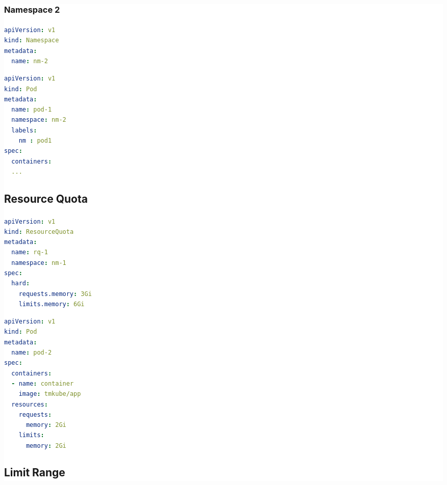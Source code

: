 ### Namespace 2 

```yaml
apiVersion: v1 
kind: Namespace 
metadata: 
  name: nm-2 
```

```yaml
apiVersion: v1 
kind: Pod 
metadata: 
  name: pod-1 
  namespace: nm-2 
  labels: 
    nm : pod1 
spec: 
  containers:
  ... 
```

## Resource Quota 

```yaml
apiVersion: v1 
kind: ResourceQuota 
metadata:
  name: rq-1 
  namespace: nm-1 
spec: 
  hard: 
    requests.memory: 3Gi 
    limits.memory: 6Gi
```

```yaml
apiVersion: v1 
kind: Pod 
metadata:
  name: pod-2 
spec:
  containers: 
  - name: container 
    image: tmkube/app
  resources:
    requests:
      memory: 2Gi 
    limits:
      memory: 2Gi 
```

## Limit Range 
